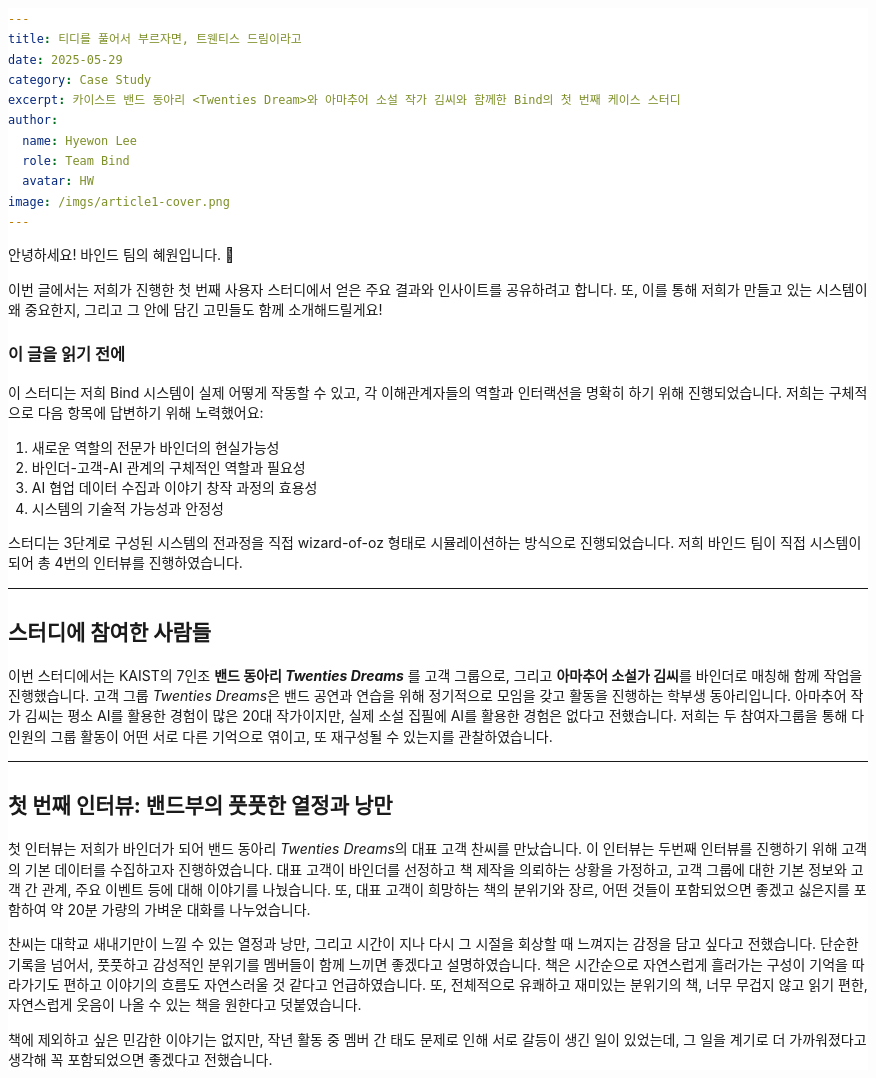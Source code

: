```yaml
---
title: 티디를 풀어서 부르자면, 트웬티스 드림이라고
date: 2025-05-29
category: Case Study
excerpt: 카이스트 밴드 동아리 <Twenties Dream>와 아마추어 소설 작가 김씨와 함께한 Bind의 첫 번째 케이스 스터디
author:
  name: Hyewon Lee
  role: Team Bind
  avatar: HW
image: /imgs/article1-cover.png
---
```


안녕하세요! 바인드 팀의 혜원입니다. 👋

이번 글에서는 저희가 진행한 첫 번째 사용자 스터디에서 얻은 주요 결과와 인사이트를 공유하려고 합니다. 또, 이를 통해 저희가 만들고 있는 시스템이 왜 중요한지, 그리고 그 안에 담긴 고민들도 함께 소개해드릴게요!

### 이 글을 읽기 전에

이 스터디는 저희 Bind 시스템이 실제 어떻게 작동할 수 있고, 각 이해관계자들의 역할과 인터랙션을 명확히 하기 위해 진행되었습니다. 저희는 구체적으로 다음 항목에 답변하기 위해 노력했어요:

1. 새로운 역할의 전문가 바인더의 현실가능성
2. 바인더-고객-AI 관계의 구체적인 역할과 필요성
3. AI 협업 데이터 수집과 이야기 창작 과정의 효용성
4. 시스템의 기술적 가능성과 안정성

스터디는 3단계로 구성된 시스템의 전과정을 직접 wizard-of-oz 형태로 시뮬레이션하는 방식으로 진행되었습니다. 저희 바인드 팀이 직접 시스템이 되어 총 4번의 인터뷰를 진행하였습니다.

---

## 스터디에 참여한 사람들

이번 스터디에서는 KAIST의 7인조 **밴드 동아리 _Twenties Dreams_** 를 고객 그룹으로, 그리고 **아마추어 소설가 김씨**를 바인더로 매칭해 함께 작업을 진행했습니다. 고객 그룹 *Twenties Dreams*은 밴드 공연과 연습을 위해 정기적으로 모임을 갖고 활동을 진행하는 학부생 동아리입니다. 아마추어 작가 김씨는 평소 AI를 활용한 경험이 많은 20대 작가이지만, 실제 소설 집필에 AI를 활용한 경험은 없다고 전했습니다. 저희는 두 참여자그룹을 통해 다인원의 그룹 활동이 어떤 서로 다른 기억으로 엮이고, 또 재구성될 수 있는지를 관찰하였습니다.

---

## 첫 번째 인터뷰: 밴드부의 풋풋한 열정과 낭만

첫 인터뷰는 저희가 바인더가 되어 밴드 동아리 *Twenties Dreams*의 대표 고객 찬씨를 만났습니다. 이 인터뷰는 두번째 인터뷰를 진행하기 위해 고객의 기본 데이터를 수집하고자 진행하였습니다. 대표 고객이 바인더를 선정하고 책 제작을 의뢰하는 상황을 가정하고, 고객 그룹에 대한 기본 정보와 고객 간 관계, 주요 이벤트 등에 대해 이야기를 나눴습니다. 또, 대표 고객이 희망하는 책의 분위기와 장르, 어떤 것들이 포함되었으면 좋겠고 싫은지를 포함하여 약 20분 가량의 가벼운 대화를 나누었습니다.

찬씨는 대학교 새내기만이 느낄 수 있는 열정과 낭만, 그리고 시간이 지나 다시 그 시절을 회상할 때 느껴지는 감정을 담고 싶다고 전했습니다. 단순한 기록을 넘어서, 풋풋하고 감성적인 분위기를 멤버들이 함께 느끼면 좋겠다고 설명하였습니다. 책은 시간순으로 자연스럽게 흘러가는 구성이 기억을 따라가기도 편하고 이야기의 흐름도 자연스러울 것 같다고 언급하였습니다. 또, 전체적으로 유쾌하고 재미있는 분위기의 책, 너무 무겁지 않고 읽기 편한, 자연스럽게 웃음이 나올 수 있는 책을 원한다고 덧붙였습니다.

책에 제외하고 싶은 민감한 이야기는 없지만, 작년 활동 중 멤버 간 태도 문제로 인해 서로 갈등이 생긴 일이 있었는데, 그 일을 계기로 더 가까워졌다고 생각해 꼭 포함되었으면 좋겠다고 전했습니다.
